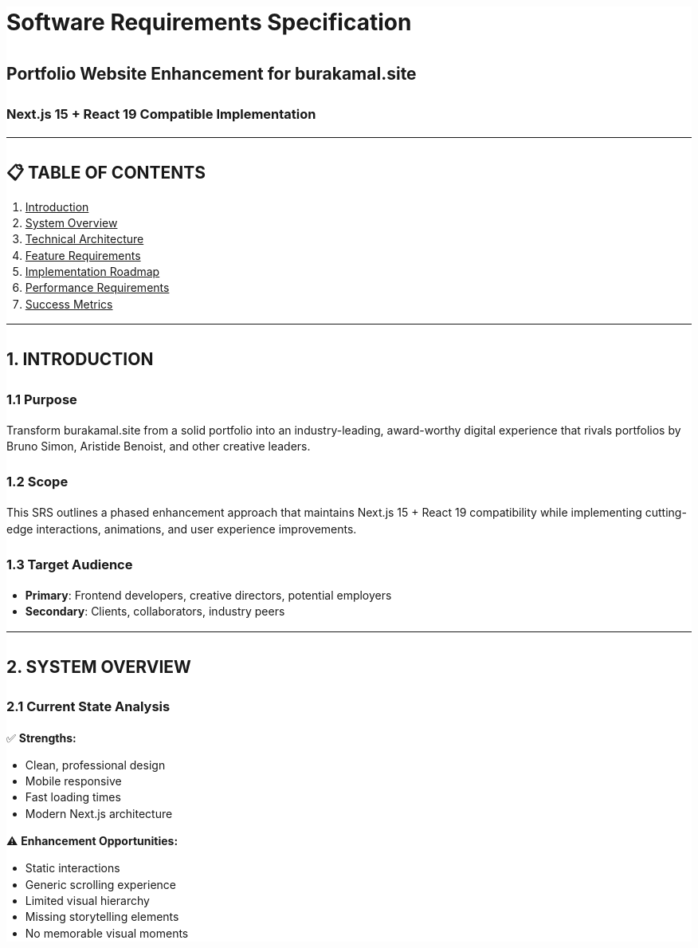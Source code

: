 # Software Requirements Specification
## Portfolio Website Enhancement for burakamal.site
### Next.js 15 + React 19 Compatible Implementation

---

## 📋 TABLE OF CONTENTS
1. [Introduction](#1-introduction)
2. [System Overview](#2-system-overview)  
3. [Technical Architecture](#3-technical-architecture)
4. [Feature Requirements](#4-feature-requirements)
5. [Implementation Roadmap](#5-implementation-roadmap)
6. [Performance Requirements](#6-performance-requirements)
7. [Success Metrics](#7-success-metrics)

---

## 1. INTRODUCTION

### 1.1 Purpose
Transform burakamal.site from a solid portfolio into an industry-leading, award-worthy digital experience that rivals portfolios by Bruno Simon, Aristide Benoist, and other creative leaders.

### 1.2 Scope
This SRS outlines a phased enhancement approach that maintains Next.js 15 + React 19 compatibility while implementing cutting-edge interactions, animations, and user experience improvements.

### 1.3 Target Audience
- **Primary**: Frontend developers, creative directors, potential employers
- **Secondary**: Clients, collaborators, industry peers

---

## 2. SYSTEM OVERVIEW

### 2.1 Current State Analysis
✅ **Strengths:**
- Clean, professional design
- Mobile responsive
- Fast loading times
- Modern Next.js architecture

⚠️ **Enhancement Opportunities:**
- Static interactions
- Generic scrolling experience  
- Limited visual hierarchy
- Missing storytelling elements
- No memorable visual moments
